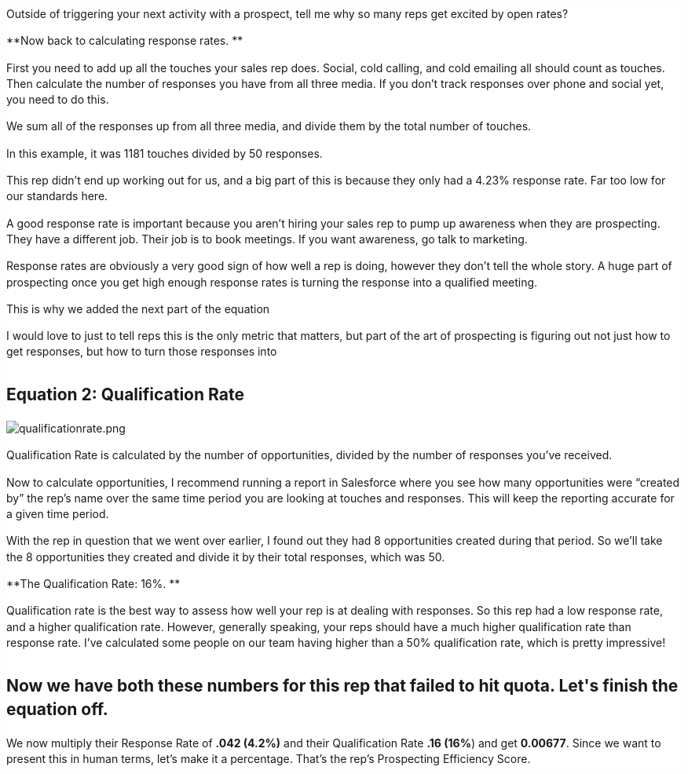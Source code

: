 Outside of triggering your next activity with a prospect, tell me why so many reps get excited by open rates? 

**Now back to calculating response rates. **

First you need to add up all the touches your sales rep does. Social, cold calling, and cold emailing all should count as touches. Then calculate the number of responses you have from all three media. If you don’t track responses over phone and social yet, you need to do this. 

We sum all of the responses up from all three media, and divide them by the total number of touches. 

In this example, it was 1181 touches divided by 50 responses. 

This rep didn’t end up working out for us, and a big part of this is because they only had a 4.23% response rate. Far too low for our standards here.

A good response rate is important because you aren’t hiring your sales rep to pump up awareness when they are prospecting. They have a different job. Their job is to book meetings. If you want awareness, go talk to marketing. 

Response rates are obviously a very good sign of how well a rep is doing, however they don’t tell the whole story. A huge part of prospecting once you get high enough response rates is turning the response into a qualified meeting. 

This is why we added the next part of the equation

I would love to just to tell reps this is the only metric that matters, but part of the art of prospecting is figuring out not just how to get responses, but how to turn those responses into 

## Equation 2: Qualification Rate

![qualificationrate.png](img/qualificationrate.png)

Qualification Rate is calculated by the number of opportunities, divided by the number of responses you’ve received. 

Now to calculate opportunities, I recommend running a report in Salesforce where you see how many opportunities were “created by” the rep’s name over the same time period you are looking at touches and responses. This will keep the reporting accurate for a given time period. 

With the rep in question that we went over earlier, I found out they had 8 opportunities created during that period. So we’ll take the 8 opportunities they created and divide it by their total responses,  which was 50. 

**The Qualification Rate: 16%. **

Qualification rate is the best way to assess how well your rep is at dealing with responses. So this rep had a low response rate, and a higher qualification rate. However, generally speaking, your reps should have a much higher qualification rate than response rate. I’ve calculated some people on our team having higher than a 50% qualification rate, which is pretty impressive! 

## Now we have both these numbers for this rep that failed to hit quota. Let's finish the equation off.

We now multiply their Response Rate of  **.042 (4.2%)**  and their Qualification Rate **.16 (16%**) and get **0.00677**. Since we want to present this in human terms, let’s make it a percentage. That’s the rep’s Prospecting Efficiency Score. 
